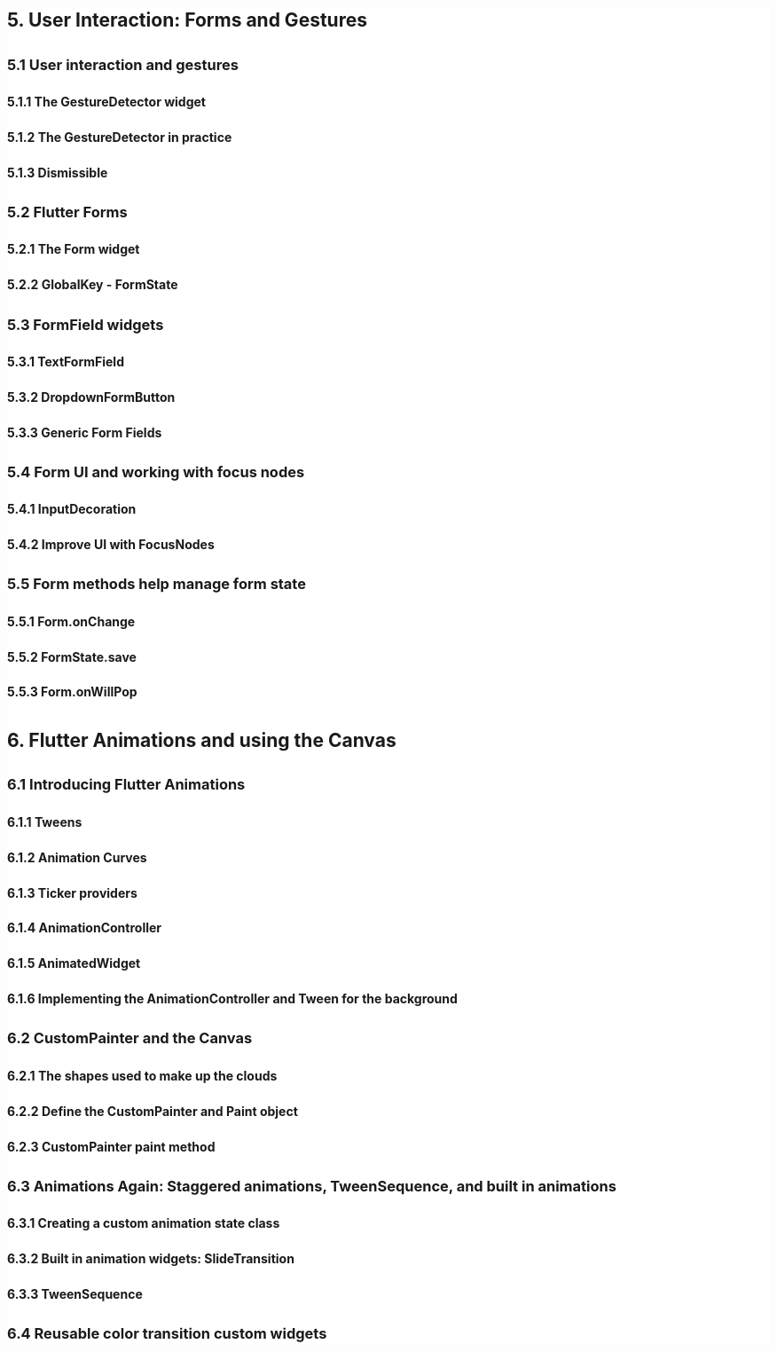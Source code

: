 ## 5. User Interaction: Forms and Gestures
### 5.1 User interaction and gestures
#### 5.1.1 The GestureDetector widget
#### 5.1.2 The GestureDetector in practice
#### 5.1.3 Dismissible
### 5.2 Flutter Forms
#### 5.2.1 The Form widget
#### 5.2.2 GlobalKey - FormState
### 5.3 FormField widgets
#### 5.3.1 TextFormField
#### 5.3.2 DropdownFormButton
#### 5.3.3 Generic Form Fields
### 5.4 Form UI and working with focus nodes
#### 5.4.1 InputDecoration
#### 5.4.2 Improve UI with FocusNodes
### 5.5 Form methods help manage form state
#### 5.5.1 Form.onChange
#### 5.5.2 FormState.save
#### 5.5.3 Form.onWillPop

## 6. Flutter Animations and using the Canvas
### 6.1 Introducing Flutter Animations
#### 6.1.1 Tweens
#### 6.1.2 Animation Curves
#### 6.1.3 Ticker providers
#### 6.1.4 AnimationController
#### 6.1.5 AnimatedWidget
#### 6.1.6 Implementing the AnimationController and Tween for the background
### 6.2 CustomPainter and the Canvas
#### 6.2.1 The shapes used to make up the clouds
#### 6.2.2 Define the CustomPainter and Paint object
#### 6.2.3 CustomPainter paint method
### 6.3 Animations Again: Staggered animations, TweenSequence, and built in animations
#### 6.3.1 Creating a custom animation state class
#### 6.3.2 Built in animation widgets: SlideTransition
#### 6.3.3 TweenSequence
### 6.4 Reusable color transition custom widgets
